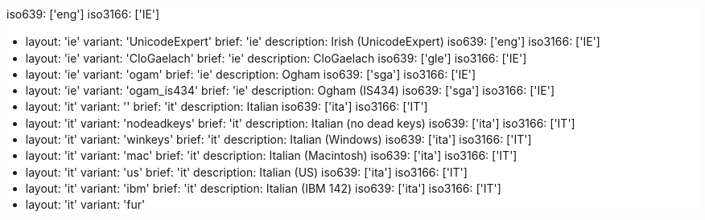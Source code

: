   iso639: ['eng']
  iso3166: ['IE']
- layout: 'ie'
  variant: 'UnicodeExpert'
  brief: 'ie'
  description: Irish (UnicodeExpert)
  iso639: ['eng']
  iso3166: ['IE']
- layout: 'ie'
  variant: 'CloGaelach'
  brief: 'ie'
  description: CloGaelach
  iso639: ['gle']
  iso3166: ['IE']
- layout: 'ie'
  variant: 'ogam'
  brief: 'ie'
  description: Ogham
  iso639: ['sga']
  iso3166: ['IE']
- layout: 'ie'
  variant: 'ogam_is434'
  brief: 'ie'
  description: Ogham (IS434)
  iso639: ['sga']
  iso3166: ['IE']
- layout: 'it'
  variant: ''
  brief: 'it'
  description: Italian
  iso639: ['ita']
  iso3166: ['IT']
- layout: 'it'
  variant: 'nodeadkeys'
  brief: 'it'
  description: Italian (no dead keys)
  iso639: ['ita']
  iso3166: ['IT']
- layout: 'it'
  variant: 'winkeys'
  brief: 'it'
  description: Italian (Windows)
  iso639: ['ita']
  iso3166: ['IT']
- layout: 'it'
  variant: 'mac'
  brief: 'it'
  description: Italian (Macintosh)
  iso639: ['ita']
  iso3166: ['IT']
- layout: 'it'
  variant: 'us'
  brief: 'it'
  description: Italian (US)
  iso639: ['ita']
  iso3166: ['IT']
- layout: 'it'
  variant: 'ibm'
  brief: 'it'
  description: Italian (IBM 142)
  iso639: ['ita']
  iso3166: ['IT']
- layout: 'it'
  variant: 'fur'